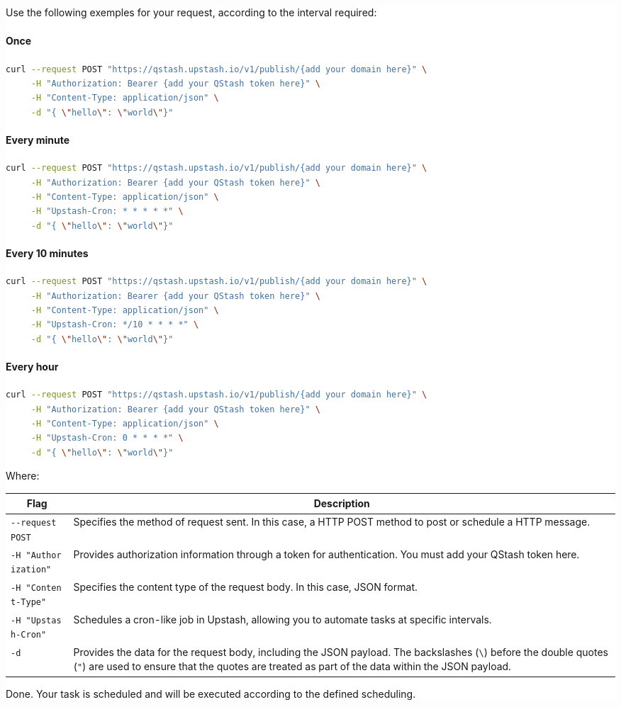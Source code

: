 Use the following exemples for your request, according to the interval required:

#### Once

```bash
curl --request POST "https://qstash.upstash.io/v1/publish/{add your domain here}" \
     -H "Authorization: Bearer {add your QStash token here}" \
     -H "Content-Type: application/json" \
     -d "{ \"hello\": \"world\"}"
```

#### Every minute

```bash
curl --request POST "https://qstash.upstash.io/v1/publish/{add your domain here}" \
     -H "Authorization: Bearer {add your QStash token here}" \
     -H "Content-Type: application/json" \
     -H "Upstash-Cron: * * * * *" \
     -d "{ \"hello\": \"world\"}"
```

#### Every 10 minutes

```bash
curl --request POST "https://qstash.upstash.io/v1/publish/{add your domain here}" \
     -H "Authorization: Bearer {add your QStash token here}" \
     -H "Content-Type: application/json" \
     -H "Upstash-Cron: */10 * * * *" \
     -d "{ \"hello\": \"world\"}"
```

#### Every hour

```bash
curl --request POST "https://qstash.upstash.io/v1/publish/{add your domain here}" \
     -H "Authorization: Bearer {add your QStash token here}" \
     -H "Content-Type: application/json" \
     -H "Upstash-Cron: 0 * * * *" \
     -d "{ \"hello\": \"world\"}"
```

Where:

| Flag | Description |
|---|---|
| `--request POST` | Specifies the method of request sent. In this case, a HTTP POST method to post or schedule a HTTP message. |
| `-H "Authorization"` | Provides authorization information through a token for authentication. You must add your QStash token here. |
| `-H "Content-Type"` | Specifies the content type of the request body. In this case, JSON format. |
| `-H "Upstash-Cron"` | Schedules a cron-like job in Upstash, allowing you to automate tasks at specific intervals. |
| `-d` | Provides the data for the request body, including the JSON payload. The backslashes (`\`) before the double quotes (`"`) are used to ensure that the quotes are treated as part of the data within the JSON payload. |

Done. Your task is scheduled and will be executed according to the defined scheduling.
